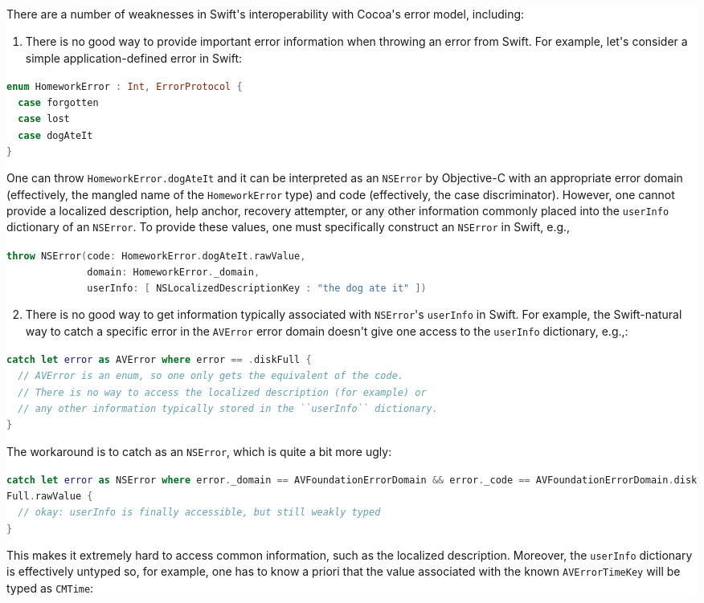 There are a number of weaknesses in Swift's interoperability with
Cocoa's error model, including:

1. There is no good way to provide important error information when
  throwing an error from Swift. For example, let's consider a simple
  application-defined error in Swift:

  ```swift
  enum HomeworkError : Int, ErrorProtocol {
    case forgotten
    case lost
    case dogAteIt
  }
  ```

  One can throw ``HomeworkError.dogAteIt`` and it can be interpreted
  as an ``NSError`` by Objective-C with an appropriate error domain
  (effectively, the mangled name of the ``HomeworkError`` type) and
  code (effectively, the case discriminator). However, one cannot
  provide a localized description, help anchor, recovery attempter, or
  any other information commonly placed into the ``userInfo``
  dictionary of an ``NSError``. To provide these values, one must
  specifically construct an ``NSError`` in Swift, e.g.,

  ```swift
  throw NSError(code: HomeworkError.dogAteIt.rawValue,
                domain: HomeworkError._domain,
                userInfo: [ NSLocalizedDescriptionKey : "the dog ate it" ])
  ```

2. There is no good way to get information typically associated with
  ``NSError``'s ``userInfo`` in Swift. For example, the Swift-natural
  way to catch a specific error in the ``AVError`` error domain doesn't
  give one access to the ``userInfo`` dictionary, e.g.,:

  ```swift
  catch let error as AVError where error == .diskFull {
    // AVError is an enum, so one only gets the equivalent of the code.
    // There is no way to access the localized description (for example) or
    // any other information typically stored in the ``userInfo`` dictionary.
  }
  ```

  The workaround is to catch as an ``NSError``, which is quite a bit
  more ugly:

  ```swift
  catch let error as NSError where error._domain == AVFoundationErrorDomain && error._code == AVFoundationErrorDomain.diskFull.rawValue {
    // okay: userInfo is finally accessible, but still weakly typed
  }
  ```

  This makes it extremely hard to access common information, such as
  the localized description. Moreover, the ``userInfo`` dictionary is
  effectively untyped so, for example, one has to know a priori that
  the value associated with the known ``AVErrorTimeKey`` will be typed
  as ``CMTime``:
